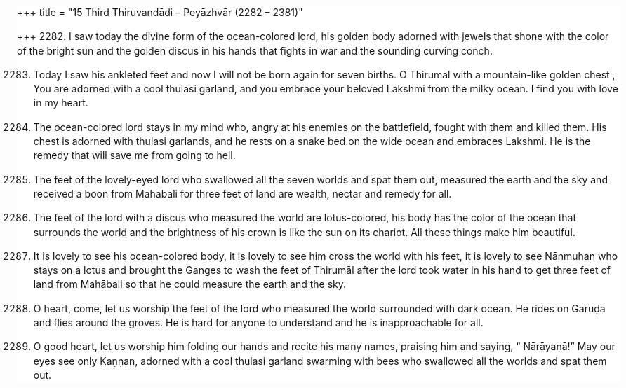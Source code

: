 +++
title = "15 Third Thiruvandādi – Peyāzhvār (2282 – 2381)"

+++
2282. I saw today the divine form of the ocean-colored lord,
      his golden body adorned with jewels
      that shone with the color of the bright sun
      and the golden discus in his hands that fights in war
      and the sounding curving conch.

2283. Today I saw his ankleted feet
      and now I will not be born again for seven births.
      O Thirumāl with a mountain-like golden chest ,
      You are adorned with a cool thulasi garland,
      and you embrace your beloved Lakshmi from the milky ocean.
      I find you with love in my heart.

2284. The ocean-colored lord stays in my mind
      who, angry at his enemies on the battlefield,
      fought with them and killed them.
      His chest is adorned with thulasi garlands,
      and he rests on a snake bed on the wide ocean and embraces Lakshmi.
      He is the remedy that will save me from going to hell.

2285. The feet of the lovely-eyed lord
      who swallowed all the seven worlds and spat them out,
      measured the earth and the sky
      and received a boon from Mahābali for three feet of land
      are wealth, nectar and remedy for all.

2286. The feet of the lord with a discus
      who measured the world are lotus-colored,
      his body has the color of the ocean that surrounds the world
      and the brightness of his crown is like the sun on its chariot.
      All these things make him beautiful.

2287. It is lovely to see his ocean-colored body,
      it is lovely to see him cross the world with his feet,
      it is lovely to see Nānmuhan who stays on a lotus
      and brought the Ganges to wash the feet of Thirumāl
      after the lord took water in his hand
      to get three feet of land from Mahābali
      so that he could measure the earth and the sky.

2288. O heart, come, let us worship the feet of the lord
      who measured the world surrounded with dark ocean.
      He rides on Garuḍa and flies around the groves.
      He is hard for anyone to understand
      and he is inapproachable for all.

2289. O good heart,
      let us worship him folding our hands
      and recite his many names,
      praising him and saying, “ Nārāyaṇā!”
      May our eyes see only Kaṇṇan,
      adorned with a cool thulasi garland swarming with bees
      who swallowed all the worlds and spat them out.

